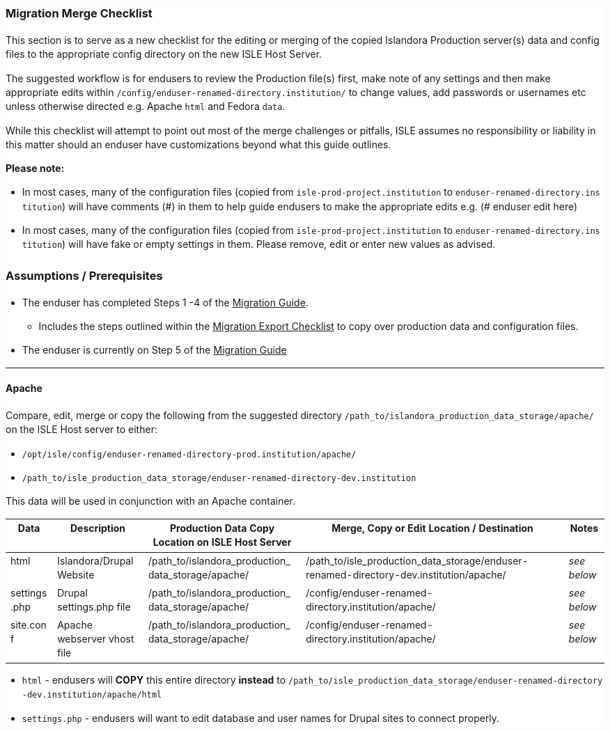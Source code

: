 ### Migration Merge Checklist

This section is to serve as a new checklist for the editing or merging of the copied Islandora Production server(s) data and config files to the appropriate config directory on the new ISLE Host Server.

The suggested workflow is for endusers to review the Production file(s) first, make note of any settings and then make appropriate edits within `/config/enduser-renamed-directory.institution/` to change values, add passwords or usernames etc unless otherwise directed e.g. Apache `html` and Fedora `data`.

While this checklist will attempt to point out most of the merge challenges or pitfalls, ISLE assumes no responsibility or liability in this matter should an enduser have customizations beyond what this guide outlines.

**Please note:**

* In most cases, many of the configuration files (copied from `isle-prod-project.institution` to `enduser-renamed-directory.institution`) will have comments (#) in them to help guide endusers to make the appropriate edits e.g. (# enduser edit here)

* In most cases, many of the configuration files (copied from `isle-prod-project.institution` to `enduser-renamed-directory.institution`) will have fake or empty settings in them. Please remove, edit or enter new values as advised.

### Assumptions / Prerequisites
* The enduser has completed Steps 1 -4 of the [Migration Guide](migration_guide.md).
    * Includes the steps outlined within the [Migration Export Checklist](migration_export_checklist.md) to copy over production data and configuration files.

* The enduser is currently on Step 5 of the [Migration Guide](migration_guide.md)

---
#### Apache

Compare, edit, merge or copy the following from the suggested directory `/path_to/islandora_production_data_storage/apache/` on the ISLE Host server to either:

* `/opt/isle/config/enduser-renamed-directory-prod.institution/apache/`

* `/path_to/isle_production_data_storage/enduser-renamed-directory-dev.institution`

This data will be used in conjunction with an Apache container.

| Data          | Description                 | Production Data Copy Location on ISLE Host Server  | Merge, Copy or Edit Location / Destination            | Notes         |
| ------------- | -------------               | -------------                                      | -------------                                         | ------------- |
| html          | Islandora/Drupal Website    | /path_to/islandora_production_data_storage/apache/ | /path_to/isle_production_data_storage/enduser-renamed-directory-dev.institution/apache/ | _see below_   |
| settings.php  | Drupal settings.php file    | /path_to/islandora_production_data_storage/apache/ | /config/enduser-renamed-directory.institution/apache/ | _see below_   |
| site.conf     | Apache webserver vhost file | /path_to/islandora_production_data_storage/apache/ | /config/enduser-renamed-directory.institution/apache/ | _see below_   |

* `html` - endusers will **COPY** this entire directory **instead** to `/path_to/isle_production_data_storage/enduser-renamed-directory-dev.institution/apache/html`

* `settings.php` - endusers will want to edit database and user names for Drupal sites to connect properly.
